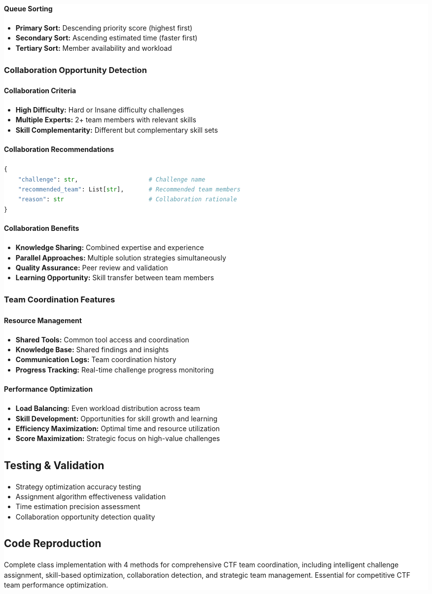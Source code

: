#### Queue Sorting
- **Primary Sort:** Descending priority score (highest first)
- **Secondary Sort:** Ascending estimated time (faster first)
- **Tertiary Sort:** Member availability and workload

### Collaboration Opportunity Detection

#### Collaboration Criteria
- **High Difficulty:** Hard or Insane difficulty challenges
- **Multiple Experts:** 2+ team members with relevant skills
- **Skill Complementarity:** Different but complementary skill sets

#### Collaboration Recommendations
```python
{
    "challenge": str,                    # Challenge name
    "recommended_team": List[str],       # Recommended team members
    "reason": str                        # Collaboration rationale
}
```

#### Collaboration Benefits
- **Knowledge Sharing:** Combined expertise and experience
- **Parallel Approaches:** Multiple solution strategies simultaneously
- **Quality Assurance:** Peer review and validation
- **Learning Opportunity:** Skill transfer between team members

### Team Coordination Features

#### Resource Management
- **Shared Tools:** Common tool access and coordination
- **Knowledge Base:** Shared findings and insights
- **Communication Logs:** Team coordination history
- **Progress Tracking:** Real-time challenge progress monitoring

#### Performance Optimization
- **Load Balancing:** Even workload distribution across team
- **Skill Development:** Opportunities for skill growth and learning
- **Efficiency Maximization:** Optimal time and resource utilization
- **Score Maximization:** Strategic focus on high-value challenges

## Testing & Validation
- Strategy optimization accuracy testing
- Assignment algorithm effectiveness validation
- Time estimation precision assessment
- Collaboration opportunity detection quality

## Code Reproduction
Complete class implementation with 4 methods for comprehensive CTF team coordination, including intelligent challenge assignment, skill-based optimization, collaboration detection, and strategic team management. Essential for competitive CTF team performance optimization.
